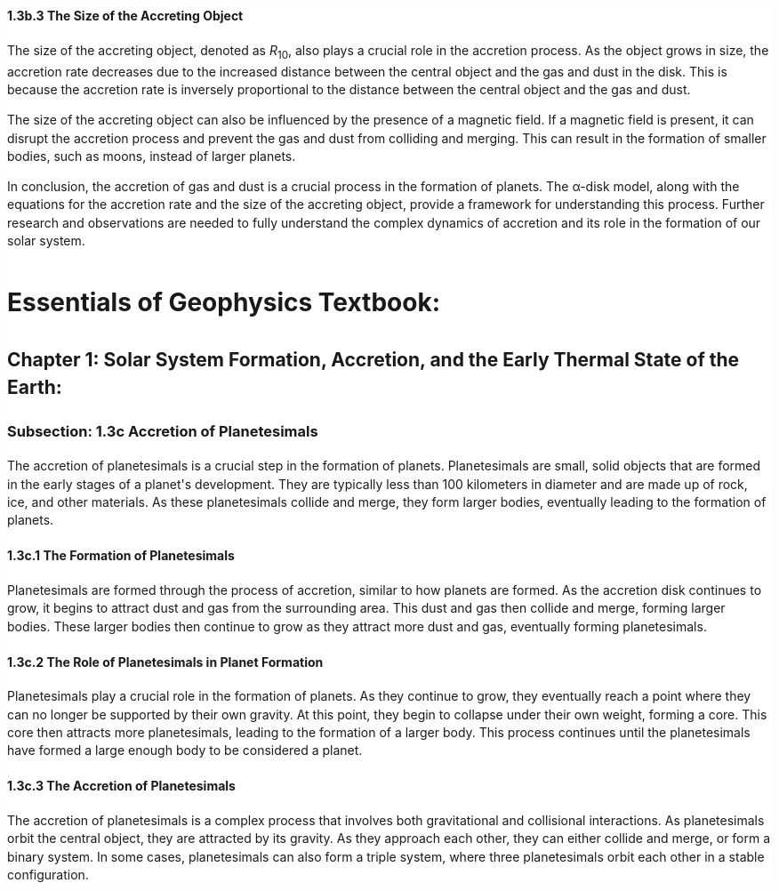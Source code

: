 #### 1.3b.3 The Size of the Accreting Object

The size of the accreting object, denoted as $R_{10}$, also plays a crucial role in the accretion process. As the object grows in size, the accretion rate decreases due to the increased distance between the central object and the gas and dust in the disk. This is because the accretion rate is inversely proportional to the distance between the central object and the gas and dust.

The size of the accreting object can also be influenced by the presence of a magnetic field. If a magnetic field is present, it can disrupt the accretion process and prevent the gas and dust from colliding and merging. This can result in the formation of smaller bodies, such as moons, instead of larger planets.

In conclusion, the accretion of gas and dust is a crucial process in the formation of planets. The α-disk model, along with the equations for the accretion rate and the size of the accreting object, provide a framework for understanding this process. Further research and observations are needed to fully understand the complex dynamics of accretion and its role in the formation of our solar system.


# Essentials of Geophysics Textbook:

## Chapter 1: Solar System Formation, Accretion, and the Early Thermal State of the Earth:




### Subsection: 1.3c Accretion of Planetesimals

The accretion of planetesimals is a crucial step in the formation of planets. Planetesimals are small, solid objects that are formed in the early stages of a planet's development. They are typically less than 100 kilometers in diameter and are made up of rock, ice, and other materials. As these planetesimals collide and merge, they form larger bodies, eventually leading to the formation of planets.

#### 1.3c.1 The Formation of Planetesimals

Planetesimals are formed through the process of accretion, similar to how planets are formed. As the accretion disk continues to grow, it begins to attract dust and gas from the surrounding area. This dust and gas then collide and merge, forming larger bodies. These larger bodies then continue to grow as they attract more dust and gas, eventually forming planetesimals.

#### 1.3c.2 The Role of Planetesimals in Planet Formation

Planetesimals play a crucial role in the formation of planets. As they continue to grow, they eventually reach a point where they can no longer be supported by their own gravity. At this point, they begin to collapse under their own weight, forming a core. This core then attracts more planetesimals, leading to the formation of a larger body. This process continues until the planetesimals have formed a large enough body to be considered a planet.

#### 1.3c.3 The Accretion of Planetesimals

The accretion of planetesimals is a complex process that involves both gravitational and collisional interactions. As planetesimals orbit the central object, they are attracted by its gravity. As they approach each other, they can either collide and merge, or form a binary system. In some cases, planetesimals can also form a triple system, where three planetesimals orbit each other in a stable configuration.
